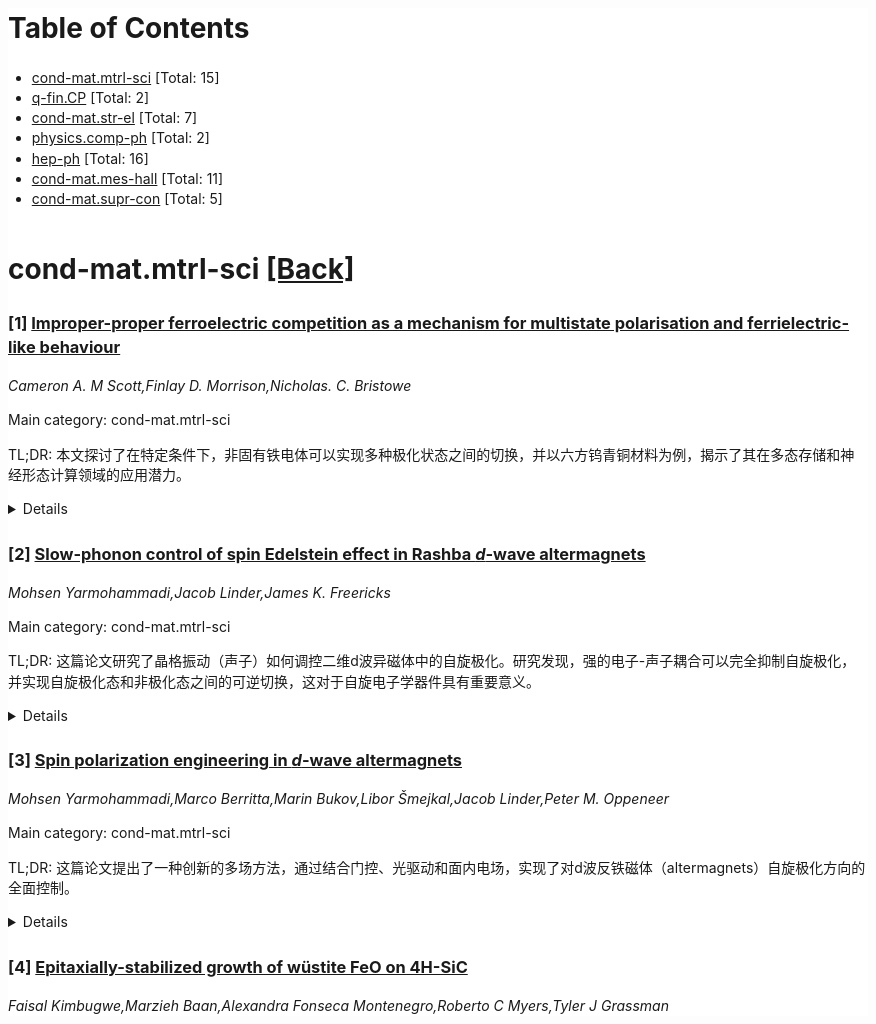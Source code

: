 <div id=toc></div>

# Table of Contents

- [cond-mat.mtrl-sci](#cond-mat.mtrl-sci) [Total: 15]
- [q-fin.CP](#q-fin.CP) [Total: 2]
- [cond-mat.str-el](#cond-mat.str-el) [Total: 7]
- [physics.comp-ph](#physics.comp-ph) [Total: 2]
- [hep-ph](#hep-ph) [Total: 16]
- [cond-mat.mes-hall](#cond-mat.mes-hall) [Total: 11]
- [cond-mat.supr-con](#cond-mat.supr-con) [Total: 5]


<div id='cond-mat.mtrl-sci'></div>

# cond-mat.mtrl-sci [[Back]](#toc)

### [1] [Improper-proper ferroelectric competition as a mechanism for multistate polarisation and ferrielectric-like behaviour](https://arxiv.org/abs/2510.02604)
*Cameron A. M Scott,Finlay D. Morrison,Nicholas. C. Bristowe*

Main category: cond-mat.mtrl-sci

TL;DR: 本文探讨了在特定条件下，非固有铁电体可以实现多种极化状态之间的切换，并以六方钨青铜材料为例，揭示了其在多态存储和神经形态计算领域的应用潜力。


<details><summary>Details</summary></details>


### [2] [Slow-phonon control of spin Edelstein effect in Rashba $d$-wave altermagnets](https://arxiv.org/abs/2510.02451)
*Mohsen Yarmohammadi,Jacob Linder,James K. Freericks*

Main category: cond-mat.mtrl-sci

TL;DR: 这篇论文研究了晶格振动（声子）如何调控二维d波异磁体中的自旋极化。研究发现，强的电子-声子耦合可以完全抑制自旋极化，并实现自旋极化态和非极化态之间的可逆切换，这对于自旋电子学器件具有重要意义。


<details><summary>Details</summary></details>


### [3] [Spin polarization engineering in $d$-wave altermagnets](https://arxiv.org/abs/2510.02452)
*Mohsen Yarmohammadi,Marco Berritta,Marin Bukov,Libor Šmejkal,Jacob Linder,Peter M. Oppeneer*

Main category: cond-mat.mtrl-sci

TL;DR: 这篇论文提出了一种创新的多场方法，通过结合门控、光驱动和面内电场，实现了对d波反铁磁体（altermagnets）自旋极化方向的全面控制。


<details><summary>Details</summary></details>


### [4] [Epitaxially-stabilized growth of wüstite FeO on 4H-SiC](https://arxiv.org/abs/2510.02531)
*Faisal Kimbugwe,Marzieh Baan,Alexandra Fonseca Montenegro,Roberto C Myers,Tyler J Grassman*

